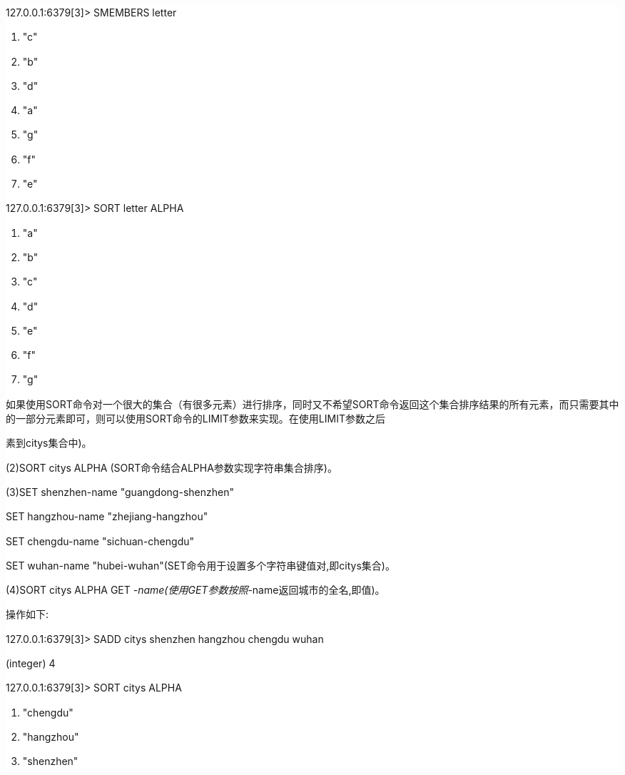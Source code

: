 127.0.0.1:6379[3]> SMEMBERS letter

1) "c"

2) "b"

3) "d"

4) "a"

5) "g"

6) "f"

7) "e"

127.0.0.1:6379[3]> SORT letter ALPHA

1) "a"

2) "b"

3) "c"

4) "d"

5) "e"

6) "f"

7) "g"

如果使用SORT命令对一个很大的集合（有很多元素）进行排序，同时又不希望SORT命令返回这个集合排序结果的所有元素，而只需要其中的一部分元素即可，则可以使用SORT命令的LIMIT参数来实现。在使用LIMIT参数之后





素到citys集合中)。

(2)SORT citys ALPHA (SORT命令结合ALPHA参数实现字符串集合排序)。

(3)SET shenzhen-name "guangdong-shenzhen"

SET hangzhou-name "zhejiang-hangzhou"

SET chengdu-name "sichuan-chengdu"

SET wuhan-name "hubei-wuhan"(SET命令用于设置多个字符串键值对,即citys集合)。

(4)SORT citys ALPHA GET *-name(使用GET参数按照*-name返回城市的全名,即值)。

操作如下:

127.0.0.1:6379[3]> SADD citys shenzhen hangzhou chengdu wuhan

(integer) 4

127.0.0.1:6379[3]> SORT citys ALPHA

1) "chengdu"

2) "hangzhou"

3) "shenzhen"
